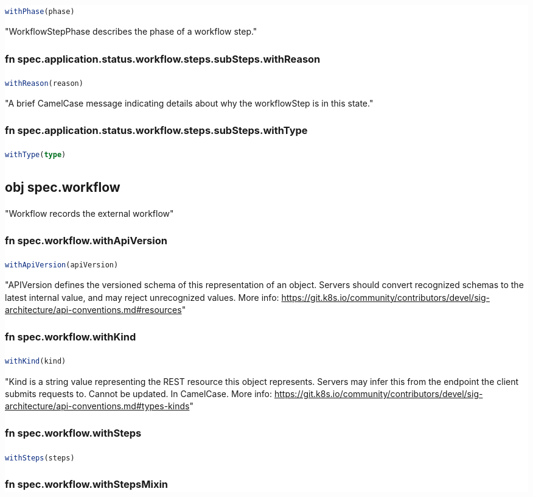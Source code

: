 ```ts
withPhase(phase)
```

"WorkflowStepPhase describes the phase of a workflow step."

### fn spec.application.status.workflow.steps.subSteps.withReason

```ts
withReason(reason)
```

"A brief CamelCase message indicating details about why the workflowStep is in this state."

### fn spec.application.status.workflow.steps.subSteps.withType

```ts
withType(type)
```



## obj spec.workflow

"Workflow records the external workflow"

### fn spec.workflow.withApiVersion

```ts
withApiVersion(apiVersion)
```

"APIVersion defines the versioned schema of this representation of an object. Servers should convert recognized schemas to the latest internal value, and may reject unrecognized values. More info: https://git.k8s.io/community/contributors/devel/sig-architecture/api-conventions.md#resources"

### fn spec.workflow.withKind

```ts
withKind(kind)
```

"Kind is a string value representing the REST resource this object represents. Servers may infer this from the endpoint the client submits requests to. Cannot be updated. In CamelCase. More info: https://git.k8s.io/community/contributors/devel/sig-architecture/api-conventions.md#types-kinds"

### fn spec.workflow.withSteps

```ts
withSteps(steps)
```



### fn spec.workflow.withStepsMixin
